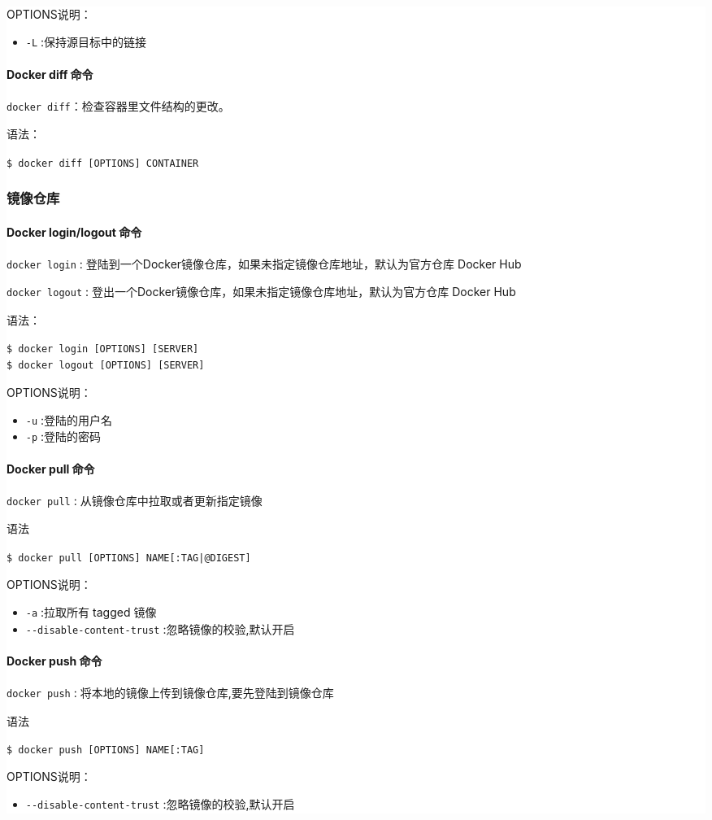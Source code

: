 OPTIONS说明：

- `-L` :保持源目标中的链接

#### Docker diff 命令

`docker diff`：检查容器里文件结构的更改。

语法：

```shell
$ docker diff [OPTIONS] CONTAINER
```

### 镜像仓库

#### Docker login/logout 命令

`docker login` : 登陆到一个Docker镜像仓库，如果未指定镜像仓库地址，默认为官方仓库 Docker Hub

`docker logout` : 登出一个Docker镜像仓库，如果未指定镜像仓库地址，默认为官方仓库 Docker Hub

语法：

```shell
$ docker login [OPTIONS] [SERVER]
$ docker logout [OPTIONS] [SERVER]
```

OPTIONS说明：

- `-u` :登陆的用户名
- `-p` :登陆的密码

#### Docker pull 命令

`docker pull` : 从镜像仓库中拉取或者更新指定镜像

语法

```shell
$ docker pull [OPTIONS] NAME[:TAG|@DIGEST]
```
OPTIONS说明：

- `-a` :拉取所有 tagged 镜像
- `--disable-content-trust` :忽略镜像的校验,默认开启

#### Docker push 命令

`docker push` : 将本地的镜像上传到镜像仓库,要先登陆到镜像仓库

语法

```shell
$ docker push [OPTIONS] NAME[:TAG]
```

OPTIONS说明：

- `--disable-content-trust` :忽略镜像的校验,默认开启

